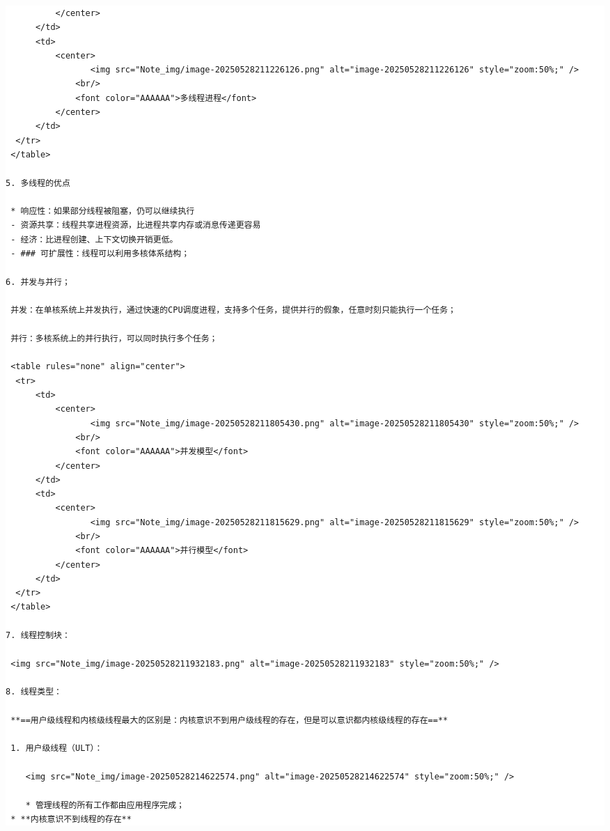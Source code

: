   ```mermaid
   			</center>
   		</td>
   		<td>
   			<center>
                   <img src="Note_img/image-20250528211226126.png" alt="image-20250528211226126" style="zoom:50%;" />
   				<br/>
   				<font color="AAAAAA">多线程进程</font>
   			</center>
   		</td>
   	</tr>
   </table>

5. 多线程的优点

   * 响应性：如果部分线程被阻塞，仍可以继续执行
   - 资源共享：线程共享进程资源，比进程共享内存或消息传递更容易
   - 经济：比进程创建、上下文切换开销更低。
   - ### 可扩展性：线程可以利用多核体系结构；

6. 并发与并行；

   并发：在单核系统上并发执行，通过快速的CPU调度进程，支持多个任务，提供并行的假象，任意时刻只能执行一个任务；

   并行：多核系统上的并行执行，可以同时执行多个任务；

   <table rules="none" align="center">
   	<tr>
   		<td>
   			<center>
                   <img src="Note_img/image-20250528211805430.png" alt="image-20250528211805430" style="zoom:50%;" />
   				<br/>
   				<font color="AAAAAA">并发模型</font>
   			</center>
   		</td>
   		<td>
   			<center>
                   <img src="Note_img/image-20250528211815629.png" alt="image-20250528211815629" style="zoom:50%;" />
   				<br/>
   				<font color="AAAAAA">并行模型</font>
   			</center>
   		</td>
   	</tr>
   </table>

7. 线程控制块：

   <img src="Note_img/image-20250528211932183.png" alt="image-20250528211932183" style="zoom:50%;" />

8. 线程类型：

   **==用户级线程和内核级线程最大的区别是：内核意识不到用户级线程的存在，但是可以意识都内核级线程的存在==**

   1. 用户级线程（ULT）：

      <img src="Note_img/image-20250528214622574.png" alt="image-20250528214622574" style="zoom:50%;" />
   
      * 管理线程的所有工作都由应用程序完成；
   * **内核意识不到线程的存在**
  ```